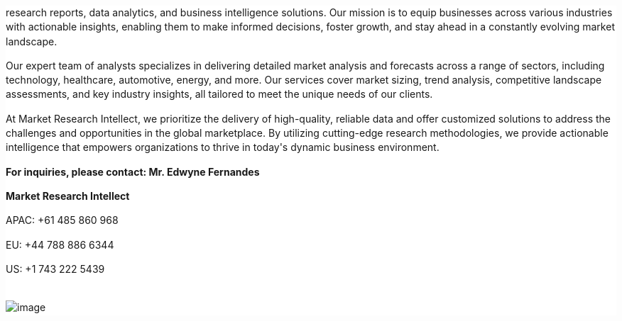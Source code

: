 research reports, data analytics, and business intelligence solutions. Our mission is to equip businesses across various industries with actionable insights, enabling them to make informed decisions, foster growth, and stay ahead in a constantly evolving market landscape.</p><p>Our expert team of analysts specializes in delivering detailed market analysis and forecasts across a range of sectors, including technology, healthcare, automotive, energy, and more. Our services cover market sizing, trend analysis, competitive landscape assessments, and key industry insights, all tailored to meet the unique needs of our clients.</p><p>At Market Research Intellect, we prioritize the delivery of high-quality, reliable data and offer customized solutions to address the challenges and opportunities in the global marketplace. By utilizing cutting-edge research methodologies, we provide actionable intelligence that empowers organizations to thrive in today's dynamic business environment.</p><p><strong>For inquiries, please contact: Mr. Edwyne Fernandes</strong></p><p><strong>Market Research Intellect</strong></p><p>APAC: +61 485 860 968</p><p>EU: +44 788 886 6344</p><p>US: +1 743 222 5439</p></div><div class="article-main__content" data-test-id="publishing-text-block">&nbsp;</div>
![image](https://github.com/user-attachments/assets/cdc591b0-e0ee-4dd1-b35f-33d3b9cd6ef5)
